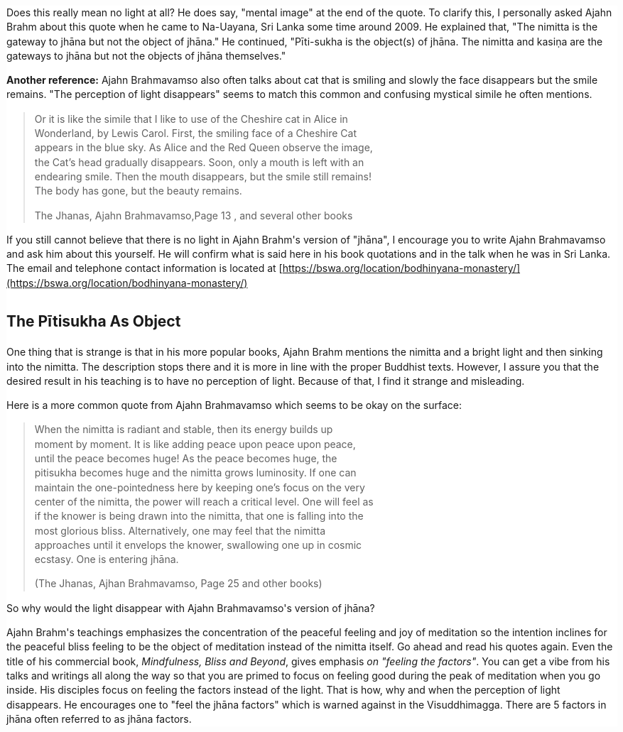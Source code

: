 Does this really mean no light at all? He does say, "mental image" at the end of the quote. To clarify this, I personally asked Ajahn Brahm about this quote when he came to Na-Uayana, Sri Lanka some time around 2009. He explained that, "The nimitta is the gateway to jhāna but not the object of jhāna." He continued, "Pīti-sukha is the object(s) of jhāna. The nimitta and kasiṇa are the gateways to jhāna but not the objects of jhāna themselves."

**Another reference:** Ajahn Brahmavamso also often talks about cat that is smiling and slowly the face disappears but the smile remains. "The perception of light disappears" seems to match this common and confusing mystical simile he often mentions.

> Or it is like the simile that I like to use of the Cheshire cat in Alice in  
> Wonderland, by Lewis Carol. First, the smiling face of a Cheshire Cat  
> appears in the blue sky. As Alice and the Red Queen observe the image,  
> the Cat’s head gradually disappears. Soon, only a mouth is left with an  
> endearing smile. Then the mouth disappears, but the smile still remains!  
> The body has gone, but the beauty remains.
> 
> The Jhanas, Ajahn Brahmavamso,Page 13 , and several other books

If you still cannot believe that there is no light in Ajahn Brahm's version of "jhāna", I encourage you to write Ajahn Brahmavamso and ask him about this yourself. He will confirm what is said here in his book quotations and in the talk when he was in Sri Lanka. The email and telephone contact information is located at [https://bswa.org/location/bodhinyana-monastery/](https://bswa.org/location/bodhinyana-monastery/)

## The Pītisukha As Object

One thing that is strange is that in his more popular books, Ajahn Brahm mentions the nimitta and a bright light and then sinking into the nimitta. The description stops there and it is more in line with the proper Buddhist texts. However, I assure you that the desired result in his teaching is to have no perception of light. Because of that, I find it strange and misleading.

Here is a more common quote from Ajahn Brahmavamso which seems to be okay on the surface:

>   
> When the nimitta is radiant and stable, then its energy builds up  
> moment by moment. It is like adding peace upon peace upon peace,  
> until the peace becomes huge! As the peace becomes huge, the  
> pitisukha becomes huge and the nimitta grows luminosity. If one can  
> maintain the one-pointedness here by keeping one’s focus on the very  
> center of the nimitta, the power will reach a critical level. One will feel as  
> if the knower is being drawn into the nimitta, that one is falling into the  
> most glorious bliss. Alternatively, one may feel that the nimitta  
> approaches until it envelops the knower, swallowing one up in cosmic  
> ecstasy. One is entering jhāna.
> 
> (The Jhanas, Ajhan Brahmavamso, Page 25 and other books)

So why would the light disappear with Ajahn Brahmavamso's version of jhāna?

Ajahn Brahm's teachings emphasizes the concentration of the peaceful feeling and joy of meditation so the intention inclines for the peaceful bliss feeling to be the object of meditation instead of the nimitta itself. Go ahead and read his quotes again. Even the title of his commercial book, _Mindfulness, Bliss and Beyond_, gives emphasis _on "feeling the factors"_. You can get a vibe from his talks and writings all along the way so that you are primed to focus on feeling good during the peak of meditation when you go inside. His disciples focus on feeling the factors instead of the light. That is how, why and when the perception of light disappears. He encourages one to "feel the jhāna factors" which is warned against in the Visuddhimagga. There are 5 factors in jhāna often referred to as jhāna factors.

